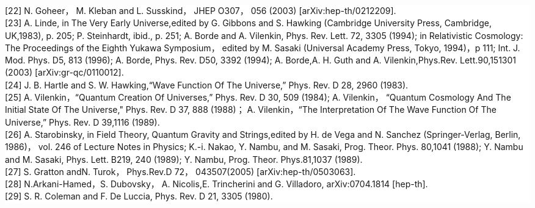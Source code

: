 [22] N. Goheer， M. Kleban and L. Susskind， JHEP O307， 056 (2003) [arXiv:hep-th/0212209].   
[23] A. Linde, in The Very Early Universe,edited by G. Gibbons and S. Hawking (Cambridge University Press, Cambridge, UK,1983), p. 205; P. Steinhardt, ibid., p. 251; A. Borde and A. Vilenkin, Phys. Rev. Lett. 72, 3305 (1994); in Relativistic Cosmology: The Proceedings of the Eighth Yukawa Symposium， edited by M. Sasaki (Universal Academy Press, Tokyo, 1994)，p 111; Int. J. Mod. Phys. D5, 813 (1996); A. Borde, Phys. Rev. D50, 3392 (1994); A. Borde,A. H. Guth and A. Vilenkin,Phys.Rev. Lett.90,151301 (2003) [arXiv:gr-qc/0110012].   
[24] J. B. Hartle and S. W. Hawking,“Wave Function Of The Universe,” Phys. Rev. D 28, 2960 (1983).   
[25] A. Vilenkin，“Quantum Creation Of Universes,” Phys. Rev. D 30, 509 (1984); A. Vilenkin， “Quantum Cosmology And The Initial State Of The Universe," Phys. Rev. D 37, 888 (1988)； A. Vilenkin，“The Interpretation Of The Wave Function Of The Universe,” Phys. Rev. D 39,1116 (1989).   
[26] A. Starobinsky, in Field Theory, Quantum Gravity and Strings,edited by H. de Vega and N. Sanchez (Springer-Verlag, Berlin, 1986)， vol. 246 of Lecture Notes in Physics; K.-i. Nakao, Y. Nambu, and M. Sasaki, Prog. Theor. Phys. 80,1041 (1988); Y. Nambu and M. Sasaki, Phys. Lett. B219, 240 (1989); Y. Nambu, Prog. Theor. Phys.81,1037 (1989).   
[27] S. Gratton andN. Turok， Phys.Rev.D 72， 043507(2005) [arXiv:hep-th/0503063].   
[28] N.Arkani-Hamed，S. Dubovsky， A. Nicolis,E. Trincherini and G. Villadoro, arXiv:0704.1814 [hep-th].   
[29] S. R. Coleman and F. De Luccia, Phys. Rev. D 21, 3305 (1980).
